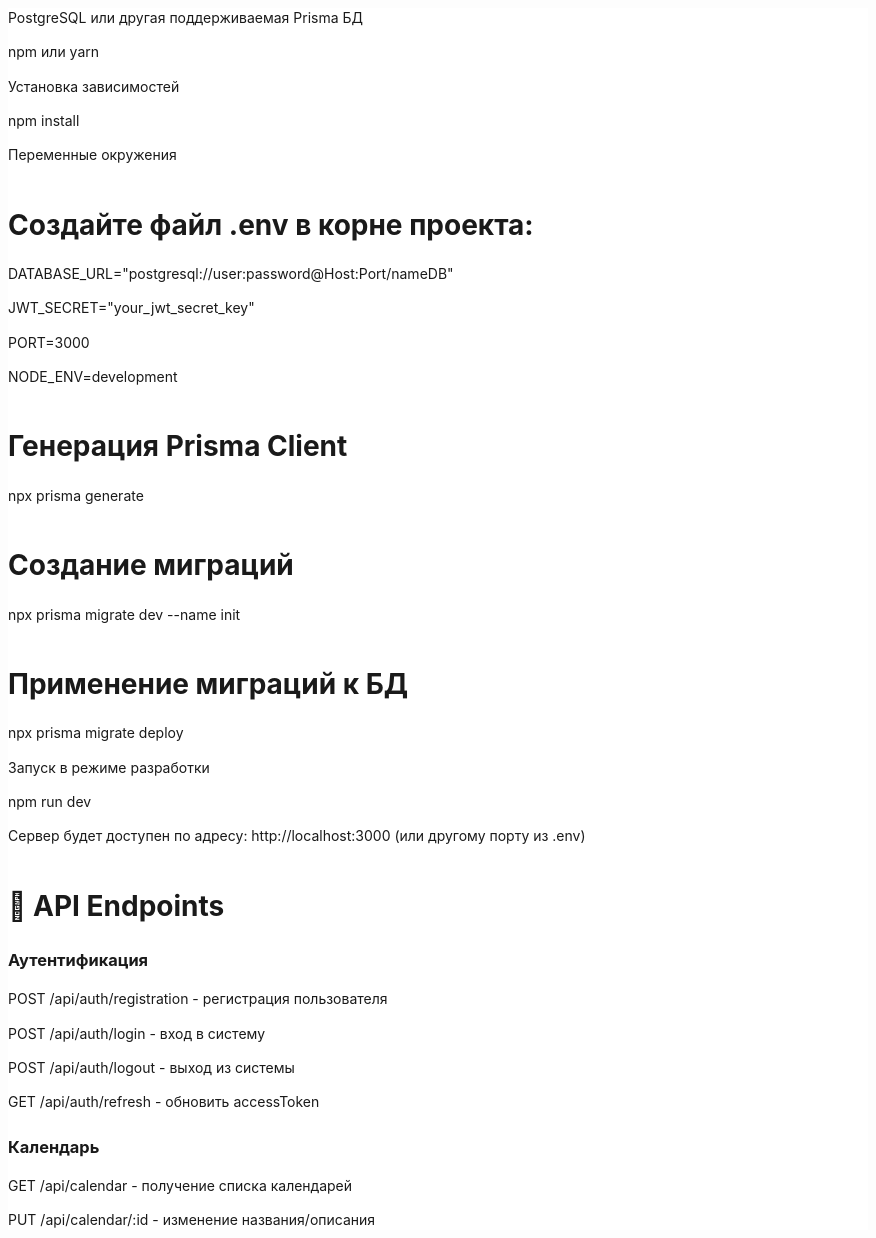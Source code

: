 PostgreSQL или другая поддерживаемая Prisma БД

npm или yarn

Установка зависимостей

npm install

Переменные окружения 

# Создайте файл .env в корне проекта: 

DATABASE_URL="postgresql://user:password@Host:Port/nameDB" 

JWT_SECRET="your_jwt_secret_key" 

PORT=3000 

NODE_ENV=development 


# Генерация Prisma Client
npx prisma generate

# Создание миграций
npx prisma migrate dev --name init

# Применение миграций к БД 

npx prisma migrate deploy 

Запуск в режиме разработки 

npm run dev 

Сервер будет доступен по адресу: http://localhost:3000 (или другому порту из .env)


# 🔗 API Endpoints

<h3>Аутентификация </h3>

POST /api/auth/registration - регистрация пользователя

POST /api/auth/login - вход в систему

POST /api/auth/logout - выход из системы

GET /api/auth/refresh - обновить accessToken

 
<h3>Календарь  </h3>

GET /api/calendar - получение списка календарей

PUT /api/calendar/:id - изменение названия/описания
